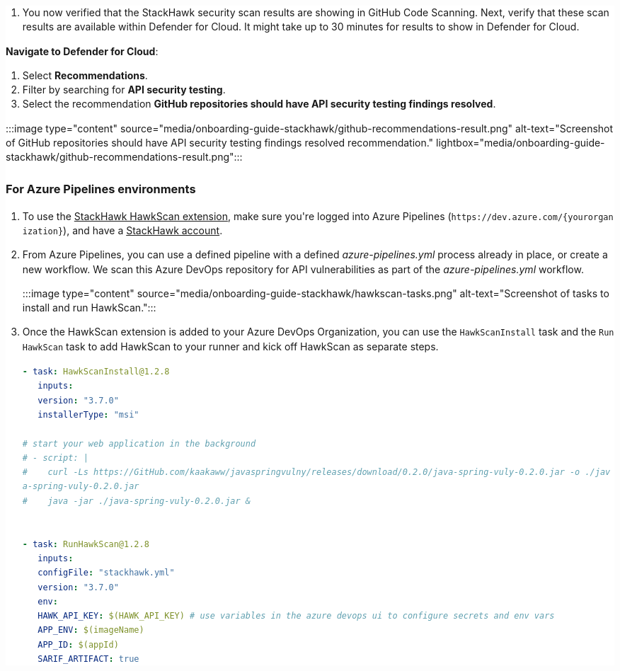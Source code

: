 1. You now verified that the StackHawk security scan results are showing in GitHub Code Scanning. Next, verify that these scan results are available within Defender for Cloud. It might take up to 30 minutes for results to show in Defender for Cloud.

**Navigate to Defender for Cloud**:

1. Select **Recommendations**.
1. Filter by searching for **API security testing**.
1. Select the recommendation **GitHub repositories should have API security testing findings resolved**.

:::image type="content" source="media/onboarding-guide-stackhawk/github-recommendations-result.png" alt-text="Screenshot of GitHub repositories should have API security testing findings resolved recommendation." lightbox="media/onboarding-guide-stackhawk/github-recommendations-result.png":::

### For Azure Pipelines environments

1. To use the [StackHawk HawkScan extension](https://marketplace.visualstudio.com/items?itemName=StackHawk.stackhawk-extensions), make sure you're logged into Azure Pipelines (`https://dev.azure.com/{yourorganization}`), and have a [StackHawk account](http://auth.stackhawk.com/signup).
1. From Azure Pipelines, you can use a defined pipeline with a defined *azure-pipelines.yml* process already in place, or create a new workflow. We scan this Azure DevOps repository for API vulnerabilities as part of the *azure-pipelines.yml* workflow.

   :::image type="content" source="media/onboarding-guide-stackhawk/hawkscan-tasks.png" alt-text="Screenshot of tasks to install and run HawkScan.":::

1. Once the HawkScan extension is added to your Azure DevOps Organization, you can use the `HawkScanInstall` task and the `RunHawkScan` task to add HawkScan to your runner and kick off HawkScan as separate steps.

   ```yml
   - task: HawkScanInstall@1.2.8
      inputs:
      version: "3.7.0"
      installerType: "msi"

   # start your web application in the background
   # - script: |
   #    curl -Ls https://GitHub.com/kaakaww/javaspringvulny/releases/download/0.2.0/java-spring-vuly-0.2.0.jar -o ./java-spring-vuly-0.2.0.jar
   #    java -jar ./java-spring-vuly-0.2.0.jar &


   - task: RunHawkScan@1.2.8
      inputs:
      configFile: "stackhawk.yml"
      version: "3.7.0"
      env:
      HAWK_API_KEY: $(HAWK_API_KEY) # use variables in the azure devops ui to configure secrets and env vars
      APP_ENV: $(imageName)
      APP_ID: $(appId)
      SARIF_ARTIFACT: true
   ```
